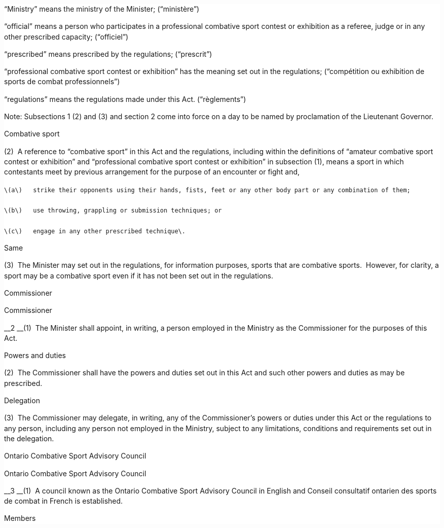 “Ministry” means the ministry of the Minister; \(“ministère”\)

“official” means a person who participates in a professional combative sport contest or exhibition as a referee, judge or in any other prescribed capacity; \(“officiel”\)

“prescribed” means prescribed by the regulations; \(“prescrit”\)

“professional combative sport contest or exhibition” has the meaning set out in the regulations; \(“compétition ou exhibition de sports de combat professionnels”\)

“regulations” means the regulations made under this Act\. \(“règlements”\)

Note: Subsections 1 \(2\) and \(3\) and section 2 come into force on a day to be named by proclamation of the Lieutenant Governor\.

Combative sport

\(2\)  A reference to “combative sport” in this Act and the regulations, including within the definitions of “amateur combative sport contest or exhibition” and “professional combative sport contest or exhibition” in subsection \(1\), means a sport in which contestants meet by previous arrangement for the purpose of an encounter or fight and,

	\(a\)	strike their opponents using their hands, fists, feet or any other body part or any combination of them;

	\(b\)	use throwing, grappling or submission techniques; or

	\(c\)	engage in any other prescribed technique\.

Same

\(3\)  The Minister may set out in the regulations, for information purposes, sports that are combative sports\.  However, for clarity, a sport may be a combative sport even if it has not been set out in the regulations\.

<a id="BK2"></a>Commissioner

Commissioner

<a id="BK3"></a>__2 __\(1\)  The Minister shall appoint, in writing, a person employed in the Ministry as the Commissioner for the purposes of this Act\.

Powers and duties

\(2\)  The Commissioner shall have the powers and duties set out in this Act and such other powers and duties as may be prescribed\.

Delegation

\(3\)  The Commissioner may delegate, in writing, any of the Commissioner’s powers or duties under this Act or the regulations to any person, including any person not employed in the Ministry, subject to any limitations, conditions and requirements set out in the delegation\.

<a id="BK4"></a>Ontario Combative Sport Advisory Council

Ontario Combative Sport Advisory Council

<a id="BK5"></a>__3 __\(1\)  A council known as the Ontario Combative Sport Advisory Council in English and Conseil consultatif ontarien des sports de combat in French is established\.

Members
